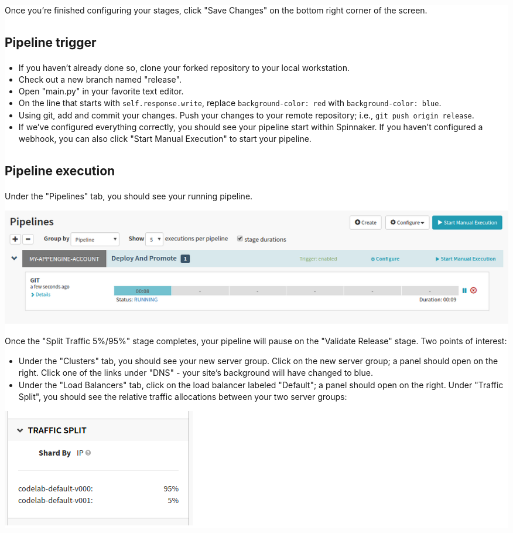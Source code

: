 Once you’re finished configuring your stages, click "Save Changes" on the bottom right corner of the screen.

## Pipeline trigger

- If you haven’t already done so, clone your forked repository to your local workstation.
- Check out a new branch named "release".
- Open "main.py" in your favorite text editor.
- On the line that starts with `self.response.write`, replace `background-color: red` with `background-color: blue`.
- Using git, add and commit your changes. Push your changes to your remote repository; i.e., `git push origin release`.
- If we’ve configured everything correctly, you should see your pipeline start within Spinnaker. 
  If you haven’t configured a webhook, you can also click "Start Manual Execution" to start your pipeline.

## Pipeline execution

Under the "Pipelines" tab, you should see your running pipeline.

![Deploy_Stage_Execution](images/deploy_stage_execution.png)

Once the "Split Traffic 5%/95%" stage completes, your pipeline will pause on the "Validate Release" stage. 
Two points of interest:
- Under the "Clusters" tab, you should see your new server group. 
  Click on the new server group; a panel should open on the right. 
  Click one of the links under "DNS" - your site’s background will have changed to blue.
- Under the "Load Balancers" tab, click on the load balancer labeled "Default"; a panel should open on the right.
  Under "Traffic Split", you should see the relative traffic allocations between your two server groups:
  
![Traffic_Split_Details](images/traffic_split_details.png)
